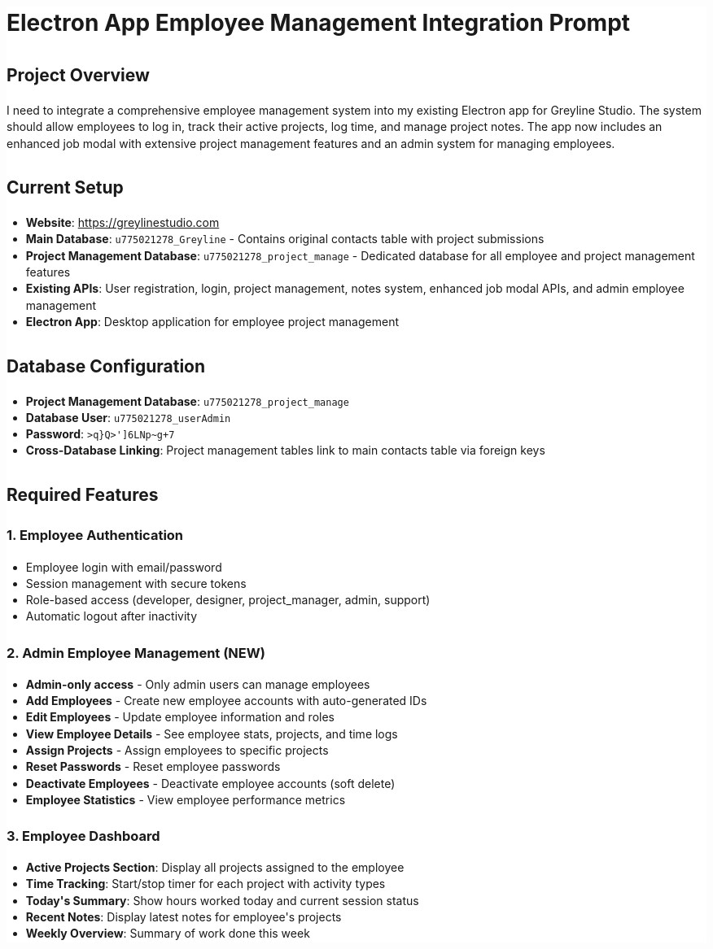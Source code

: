 # Electron App Employee Management Integration Prompt

## Project Overview
I need to integrate a comprehensive employee management system into my existing Electron app for Greyline Studio. The system should allow employees to log in, track their active projects, log time, and manage project notes. The app now includes an enhanced job modal with extensive project management features and an admin system for managing employees.

## Current Setup
- **Website**: https://greylinestudio.com
- **Main Database**: `u775021278_Greyline` - Contains original contacts table with project submissions
- **Project Management Database**: `u775021278_project_manage` - Dedicated database for all employee and project management features
- **Existing APIs**: User registration, login, project management, notes system, enhanced job modal APIs, and admin employee management
- **Electron App**: Desktop application for employee project management

## Database Configuration
- **Project Management Database**: `u775021278_project_manage`
- **Database User**: `u775021278_userAdmin`
- **Password**: `>q}Q>']6LNp~g+7`
- **Cross-Database Linking**: Project management tables link to main contacts table via foreign keys

## Required Features

### 1. Employee Authentication
- Employee login with email/password
- Session management with secure tokens
- Role-based access (developer, designer, project_manager, admin, support)
- Automatic logout after inactivity

### 2. Admin Employee Management (NEW)
- **Admin-only access** - Only admin users can manage employees
- **Add Employees** - Create new employee accounts with auto-generated IDs
- **Edit Employees** - Update employee information and roles
- **View Employee Details** - See employee stats, projects, and time logs
- **Assign Projects** - Assign employees to specific projects
- **Reset Passwords** - Reset employee passwords
- **Deactivate Employees** - Deactivate employee accounts (soft delete)
- **Employee Statistics** - View employee performance metrics

### 3. Employee Dashboard
- **Active Projects Section**: Display all projects assigned to the employee
- **Time Tracking**: Start/stop timer for each project with activity types
- **Today's Summary**: Show hours worked today and current session status
- **Recent Notes**: Display latest notes for employee's projects
- **Weekly Overview**: Summary of work done this week
